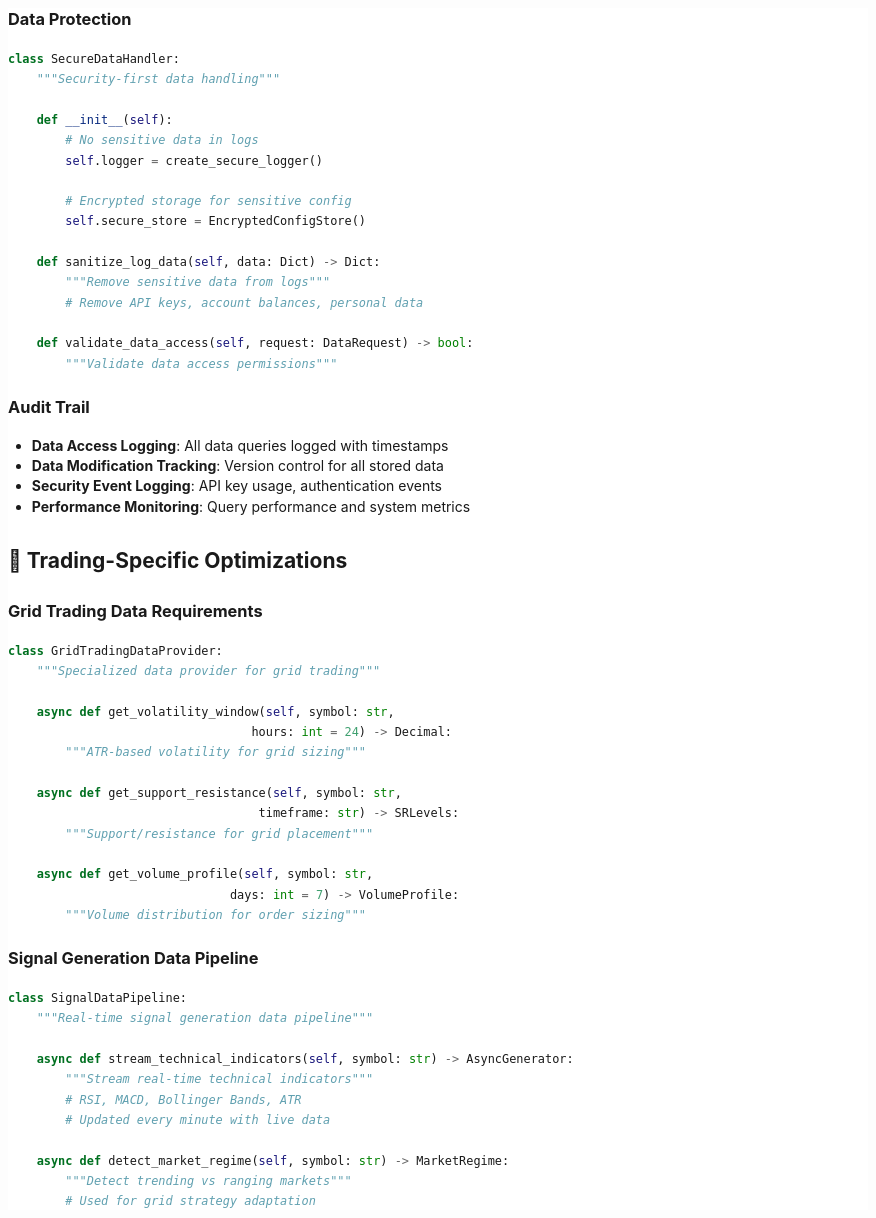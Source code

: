 ### **Data Protection**
```python
class SecureDataHandler:
    """Security-first data handling"""
    
    def __init__(self):
        # No sensitive data in logs
        self.logger = create_secure_logger()
        
        # Encrypted storage for sensitive config
        self.secure_store = EncryptedConfigStore()
        
    def sanitize_log_data(self, data: Dict) -> Dict:
        """Remove sensitive data from logs"""
        # Remove API keys, account balances, personal data
        
    def validate_data_access(self, request: DataRequest) -> bool:
        """Validate data access permissions"""
```

### **Audit Trail**
- **Data Access Logging**: All data queries logged with timestamps
- **Data Modification Tracking**: Version control for all stored data
- **Security Event Logging**: API key usage, authentication events
- **Performance Monitoring**: Query performance and system metrics

## 🎯 **Trading-Specific Optimizations**

### **Grid Trading Data Requirements**
```python
class GridTradingDataProvider:
    """Specialized data provider for grid trading"""
    
    async def get_volatility_window(self, symbol: str, 
                                  hours: int = 24) -> Decimal:
        """ATR-based volatility for grid sizing"""
        
    async def get_support_resistance(self, symbol: str, 
                                   timeframe: str) -> SRLevels:
        """Support/resistance for grid placement"""
        
    async def get_volume_profile(self, symbol: str, 
                               days: int = 7) -> VolumeProfile:
        """Volume distribution for order sizing"""
```

### **Signal Generation Data Pipeline**
```python
class SignalDataPipeline:
    """Real-time signal generation data pipeline"""
    
    async def stream_technical_indicators(self, symbol: str) -> AsyncGenerator:
        """Stream real-time technical indicators"""
        # RSI, MACD, Bollinger Bands, ATR
        # Updated every minute with live data
        
    async def detect_market_regime(self, symbol: str) -> MarketRegime:
        """Detect trending vs ranging markets"""
        # Used for grid strategy adaptation
```
